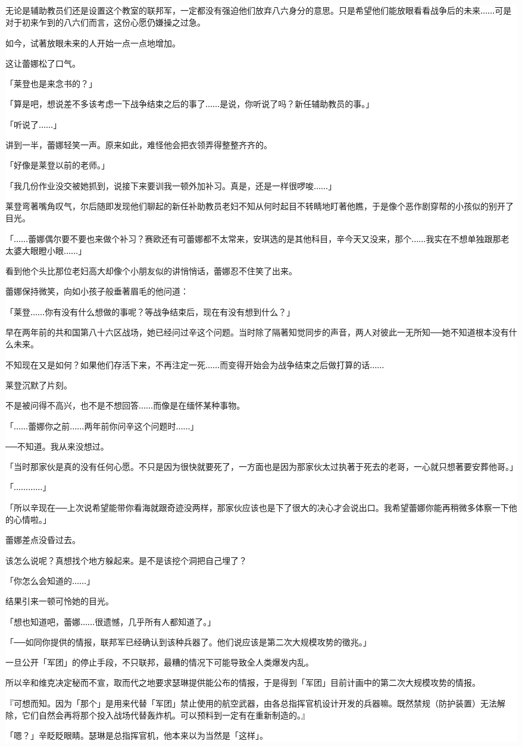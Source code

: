 无论是辅助教员们还是设置这个教室的联邦军，一定都没有强迫他们放弃八六身分的意思。只是希望他们能放眼看看战争后的未来……可是对于初来乍到的八六们而言，这份心愿仍嫌操之过急。

如今，试著放眼未来的人开始一点一点地增加。

这让蕾娜松了口气。

「莱登也是来念书的？」

「算是吧，想说差不多该考虑一下战争结束之后的事了……是说，你听说了吗？新任辅助教员的事。」

「听说了……」

讲到一半，蕾娜轻笑一声。原来如此，难怪他会把衣领弄得整整齐齐的。

「好像是莱登以前的老师。」

「我几份作业没交被她抓到，说接下来要训我一顿外加补习。真是，还是一样很啰唆……」

莱登弯著嘴角叹气，尔后随即发现他们聊起的新任补助教员老妇不知从何时起目不转睛地盯著他瞧，于是像个恶作剧穿帮的小孩似的别开了目光。

「……蕾娜偶尔要不要也来做个补习？赛欧还有可蕾娜都不太常来，安琪选的是其他科目，辛今天又没来，那个……我实在不想单独跟那老太婆大眼瞪小眼……」

看到他个头比那位老妇高大却像个小朋友似的讲悄悄话，蕾娜忍不住笑了出来。

蕾娜保持微笑，向如小孩子般垂著眉毛的他问道：

「莱登……你有没有什么想做的事呢？等战争结束后，现在有没有想到什么？」

早在两年前的共和国第八十六区战场，她已经问过辛这个问题。当时除了隔著知觉同步的声音，两人对彼此一无所知──她不知道根本没有什么未来。

不知现在又是如何？如果他们存活下来，不再注定一死……而变得开始会为战争结束之后做打算的话……

莱登沉默了片刻。

不是被问得不高兴，也不是不想回答……而像是在缅怀某种事物。

「……蕾娜你之前……两年前你问辛这个问题时……」

──不知道。我从来没想过。

「当时那家伙是真的没有任何心愿。不只是因为很快就要死了，一方面也是因为那家伙太过执著于死去的老哥，一心就只想著要安葬他哥。」

「…………」

「所以辛现在──上次说希望能带你看海就跟奇迹没两样，那家伙应该也是下了很大的决心才会说出口。我希望蕾娜你能再稍微多体察一下他的心情啦。」

蕾娜差点没昏过去。

该怎么说呢？真想找个地方躲起来。是不是该挖个洞把自己埋了？

「你怎么会知道的……」

结果引来一顿可怜她的目光。

「想也知道吧，蕾娜……很遗憾，几乎所有人都知道了。」

「──如同你提供的情报，联邦军已经确认到该种兵器了。他们说应该是第二次大规模攻势的徵兆。」

一旦公开「军团」的停止手段，不只联邦，最糟的情况下可能导致全人类爆发内乱。

所以辛和维克决定秘而不宣，取而代之地要求瑟琳提供能公布的情报，于是得到「军团」目前计画中的第二次大规模攻势的情报。

『可想而知。因为「那个」是用来代替「军团」禁止使用的航空武器，由各总指挥官机设计开发的兵器嘛。既然禁规（防护装置）无法解除，它们自然会再将那个投入战场代替轰炸机。可以预料到一定有在重新制造的。』

「嗯？」辛眨眨眼睛。瑟琳是总指挥官机，他本来以为当然是「这样」。
